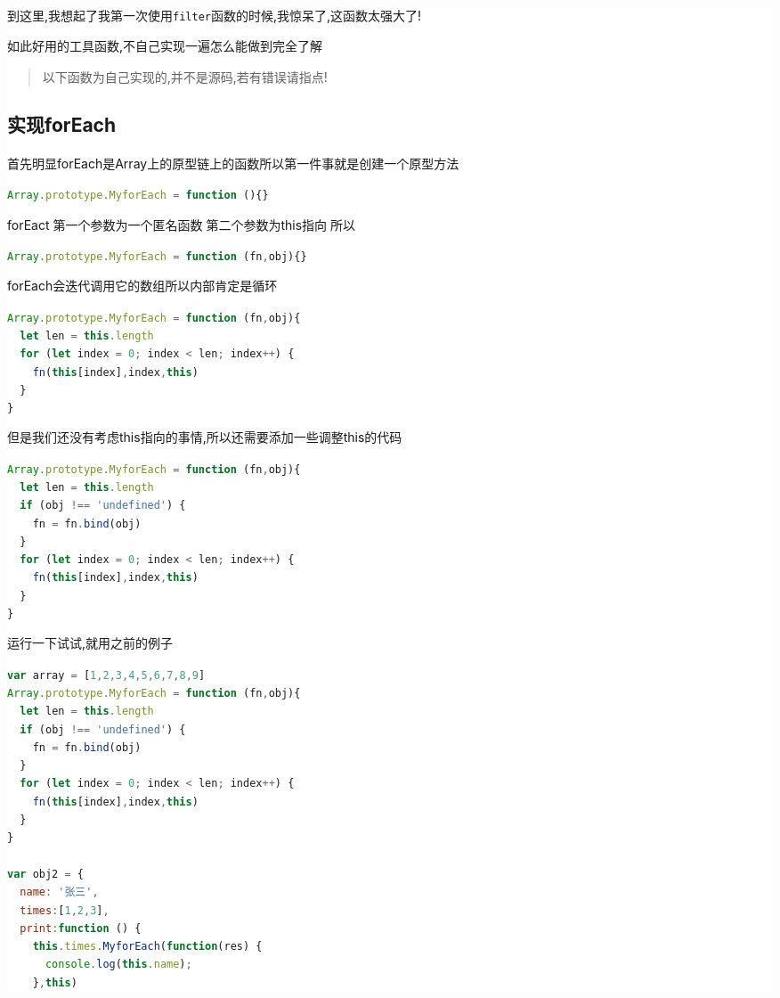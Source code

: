 

到这里,我想起了我第一次使用`filter`函数的时候,我惊呆了,这函数太强大了!

如此好用的工具函数,不自己实现一遍怎么能做到完全了解





> 以下函数为自己实现的,并不是源码,若有错误请指点!

## 实现forEach

首先明显forEach是Array上的原型链上的函数所以第一件事就是创建一个原型方法

```js
Array.prototype.MyforEach = function (){}
```

forEact 第一个参数为一个匿名函数 第二个参数为this指向 所以

```js
Array.prototype.MyforEach = function (fn,obj){}
```

forEach会迭代调用它的数组所以内部肯定是循环

```js
Array.prototype.MyforEach = function (fn,obj){
  let len = this.length
  for (let index = 0; index < len; index++) {
    fn(this[index],index,this)
  }
}
```

但是我们还没有考虑this指向的事情,所以还需要添加一些调整this的代码

```js
Array.prototype.MyforEach = function (fn,obj){
  let len = this.length
  if (obj !== 'undefined') {
    fn = fn.bind(obj)
  }
  for (let index = 0; index < len; index++) {
    fn(this[index],index,this)
  }
}
```



运行一下试试,就用之前的例子

```js
var array = [1,2,3,4,5,6,7,8,9]
Array.prototype.MyforEach = function (fn,obj){
  let len = this.length
  if (obj !== 'undefined') {
    fn = fn.bind(obj)
  }
  for (let index = 0; index < len; index++) {
    fn(this[index],index,this)
  }
}

var obj2 = {
  name: '张三',
  times:[1,2,3],
  print:function () {
    this.times.MyforEach(function(res) {
      console.log(this.name);
    },this)
```